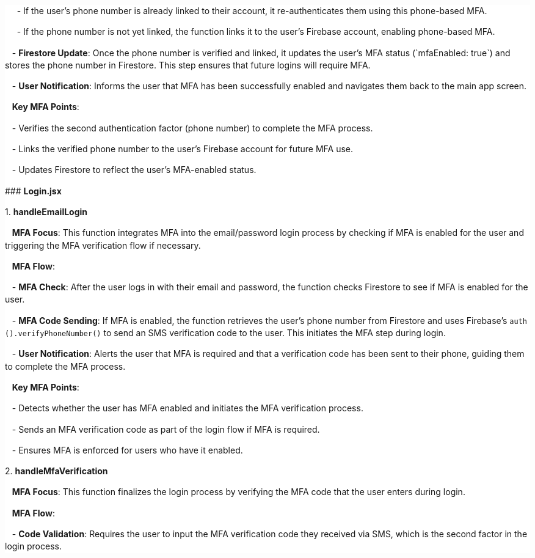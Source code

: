 &nbsp;&nbsp;&nbsp;&nbsp;&nbsp;- If the user’s phone number is already linked to their account, it re-authenticates them using this phone-based MFA.

&nbsp;&nbsp;&nbsp;&nbsp;&nbsp;- If the phone number is not yet linked, the function links it to the user’s Firebase account, enabling phone-based MFA.

&nbsp;&nbsp;&nbsp;- **Firestore Update**: Once the phone number is verified and linked, it updates the user’s MFA status (\`mfaEnabled: true\`) and stores the phone number in Firestore. This step ensures that future logins will require MFA.

&nbsp;&nbsp;&nbsp;- **User Notification**: Informs the user that MFA has been successfully enabled and navigates them back to the main app screen.

&nbsp;&nbsp;&nbsp;**Key MFA Points**:

&nbsp;&nbsp;&nbsp;- Verifies the second authentication factor (phone number) to complete the MFA process.

&nbsp;&nbsp;&nbsp;- Links the verified phone number to the user’s Firebase account for future MFA use.

&nbsp;&nbsp;&nbsp;- Updates Firestore to reflect the user’s MFA-enabled status.

\### **Login.jsx**

1\. **handleEmailLogin**&nbsp;&nbsp;

&nbsp;&nbsp;&nbsp;**MFA Focus**: This function integrates MFA into the email/password login process by checking if MFA is enabled for the user and triggering the MFA verification flow if necessary.&nbsp;&nbsp;

&nbsp;&nbsp;&nbsp;**MFA Flow**:

&nbsp;&nbsp;&nbsp;- **MFA Check**: After the user logs in with their email and password, the function checks Firestore to see if MFA is enabled for the user.

&nbsp;&nbsp;&nbsp;- **MFA Code Sending**: If MFA is enabled, the function retrieves the user’s phone number from Firestore and uses Firebase’s `auth().verifyPhoneNumber()` to send an SMS verification code to the user. This initiates the MFA step during login.

&nbsp;&nbsp;&nbsp;- **User Notification**: Alerts the user that MFA is required and that a verification code has been sent to their phone, guiding them to complete the MFA process.

&nbsp;&nbsp;&nbsp;**Key MFA Points**:

&nbsp;&nbsp;&nbsp;- Detects whether the user has MFA enabled and initiates the MFA verification process.

&nbsp;&nbsp;&nbsp;- Sends an MFA verification code as part of the login flow if MFA is required.

&nbsp;&nbsp;&nbsp;- Ensures MFA is enforced for users who have it enabled.

2\. **handleMfaVerification**&nbsp;&nbsp;

&nbsp;&nbsp;&nbsp;**MFA Focus**: This function finalizes the login process by verifying the MFA code that the user enters during login.&nbsp;&nbsp;

&nbsp;&nbsp;&nbsp;**MFA Flow**:

&nbsp;&nbsp;&nbsp;- **Code Validation**: Requires the user to input the MFA verification code they received via SMS, which is the second factor in the login process.
